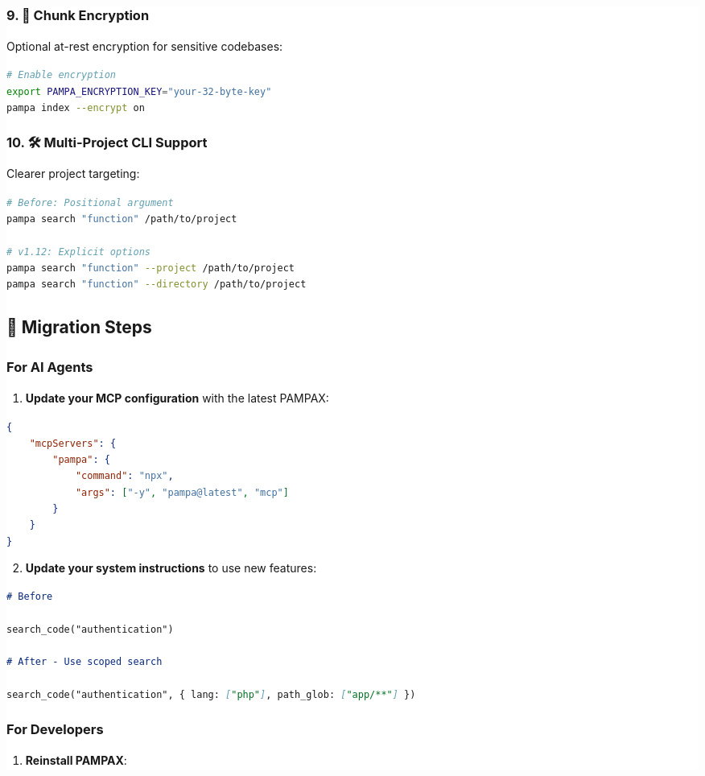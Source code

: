 ### 9. **🔐 Chunk Encryption**

Optional at-rest encryption for sensitive codebases:

```bash
# Enable encryption
export PAMPA_ENCRYPTION_KEY="your-32-byte-key"
pampa index --encrypt on
```

### 10. **🛠️ Multi-Project CLI Support**

Clearer project targeting:

```bash
# Before: Positional argument
pampa search "function" /path/to/project

# v1.12: Explicit options
pampa search "function" --project /path/to/project
pampa search "function" --directory /path/to/project
```

## 🔄 Migration Steps

### For AI Agents

1. **Update your MCP configuration** with the latest PAMPAX:

```json
{
	"mcpServers": {
		"pampa": {
			"command": "npx",
			"args": ["-y", "pampa@latest", "mcp"]
		}
	}
}
```

2. **Update your system instructions** to use new features:

```markdown
# Before

search_code("authentication")

# After - Use scoped search

search_code("authentication", { lang: ["php"], path_glob: ["app/**"] })
```

### For Developers

1. **Reinstall PAMPAX**:
